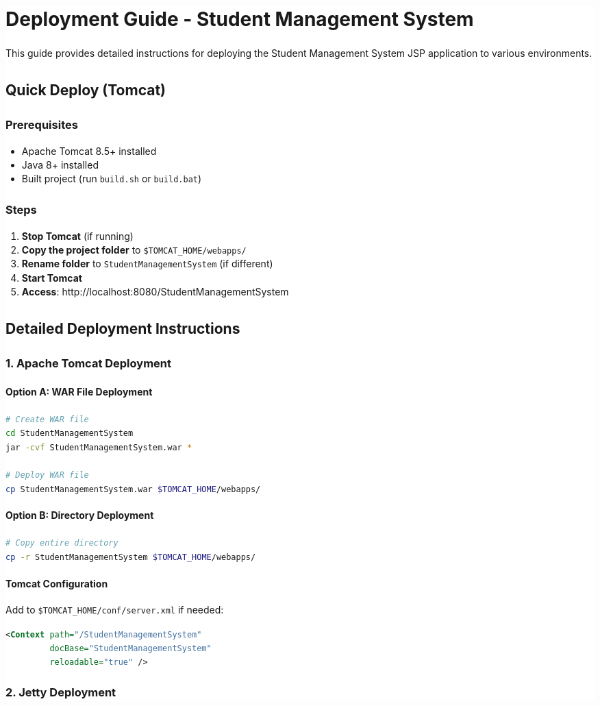# Deployment Guide - Student Management System

This guide provides detailed instructions for deploying the Student Management System JSP application to various environments.

## Quick Deploy (Tomcat)

### Prerequisites
- Apache Tomcat 8.5+ installed
- Java 8+ installed
- Built project (run `build.sh` or `build.bat`)

### Steps
1. **Stop Tomcat** (if running)
2. **Copy the project folder** to `$TOMCAT_HOME/webapps/`
3. **Rename folder** to `StudentManagementSystem` (if different)
4. **Start Tomcat**
5. **Access**: http://localhost:8080/StudentManagementSystem

## Detailed Deployment Instructions

### 1. Apache Tomcat Deployment

#### Option A: WAR File Deployment
```bash
# Create WAR file
cd StudentManagementSystem
jar -cvf StudentManagementSystem.war *

# Deploy WAR file
cp StudentManagementSystem.war $TOMCAT_HOME/webapps/
```

#### Option B: Directory Deployment
```bash
# Copy entire directory
cp -r StudentManagementSystem $TOMCAT_HOME/webapps/
```

#### Tomcat Configuration
Add to `$TOMCAT_HOME/conf/server.xml` if needed:
```xml
<Context path="/StudentManagementSystem" 
         docBase="StudentManagementSystem" 
         reloadable="true" />
```

### 2. Jetty Deployment
